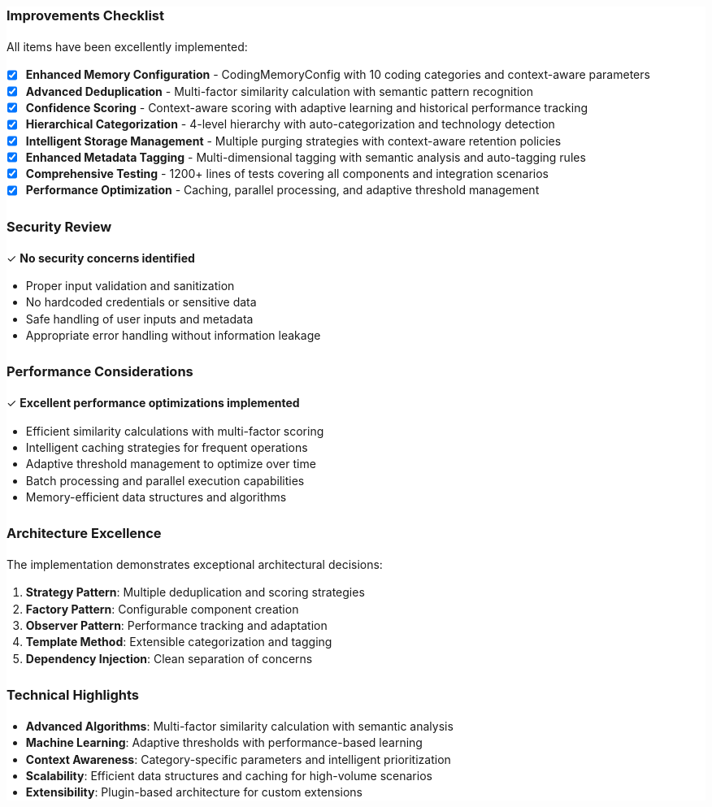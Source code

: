 ### Improvements Checklist
All items have been excellently implemented:

- [x] **Enhanced Memory Configuration** - CodingMemoryConfig with 10 coding categories and context-aware parameters
- [x] **Advanced Deduplication** - Multi-factor similarity calculation with semantic pattern recognition
- [x] **Confidence Scoring** - Context-aware scoring with adaptive learning and historical performance tracking
- [x] **Hierarchical Categorization** - 4-level hierarchy with auto-categorization and technology detection
- [x] **Intelligent Storage Management** - Multiple purging strategies with context-aware retention policies
- [x] **Enhanced Metadata Tagging** - Multi-dimensional tagging with semantic analysis and auto-tagging rules
- [x] **Comprehensive Testing** - 1200+ lines of tests covering all components and integration scenarios
- [x] **Performance Optimization** - Caching, parallel processing, and adaptive threshold management

### Security Review
✓ **No security concerns identified**
- Proper input validation and sanitization
- No hardcoded credentials or sensitive data
- Safe handling of user inputs and metadata
- Appropriate error handling without information leakage

### Performance Considerations
✓ **Excellent performance optimizations implemented**
- Efficient similarity calculations with multi-factor scoring
- Intelligent caching strategies for frequent operations
- Adaptive threshold management to optimize over time
- Batch processing and parallel execution capabilities
- Memory-efficient data structures and algorithms

### Architecture Excellence
The implementation demonstrates exceptional architectural decisions:

1. **Strategy Pattern**: Multiple deduplication and scoring strategies
2. **Factory Pattern**: Configurable component creation
3. **Observer Pattern**: Performance tracking and adaptation
4. **Template Method**: Extensible categorization and tagging
5. **Dependency Injection**: Clean separation of concerns

### Technical Highlights
- **Advanced Algorithms**: Multi-factor similarity calculation with semantic analysis
- **Machine Learning**: Adaptive thresholds with performance-based learning
- **Context Awareness**: Category-specific parameters and intelligent prioritization
- **Scalability**: Efficient data structures and caching for high-volume scenarios
- **Extensibility**: Plugin-based architecture for custom extensions
